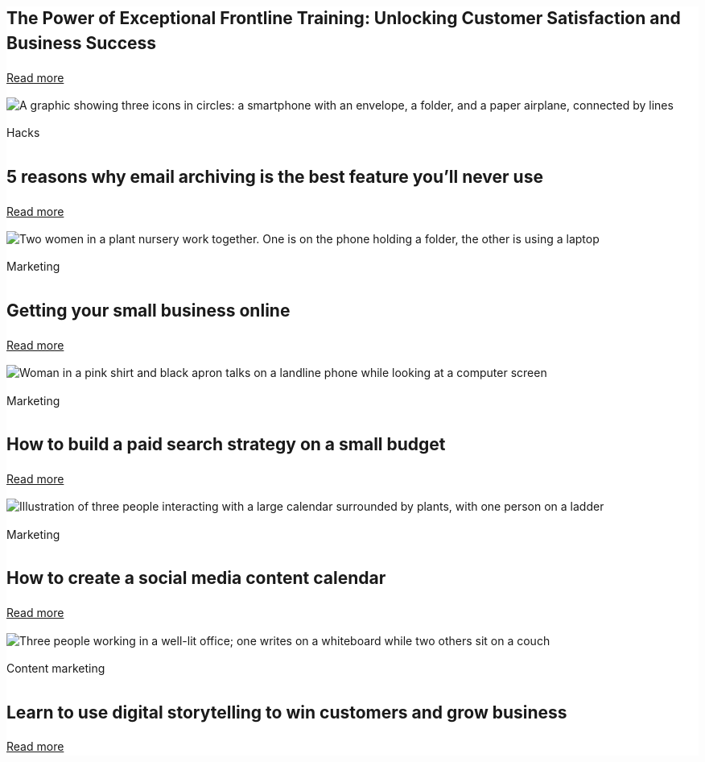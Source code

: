 ## The Power of Exceptional Frontline Training: Unlocking Customer Satisfaction and Business Success

[Read more](https://www.microsoft.com/en-us/microsoft-365/business-insights-ideas/resources/the-power-of-frontline-training)

![A graphic showing three icons in circles: a smartphone with an envelope, a folder, and a paper airplane, connected by lines ](https://cdn-dynmedia-1.microsoft.com/is/image/microsoftcorp/19949-email-archiving-best-feature-2?resMode=sharp2&op_usm=1.5,0.65,15,0&wid=912&hei=393&qlt=100&fmt=png-alpha&fit=constrain)

Hacks

## 5 reasons why email archiving is the best feature you’ll never use

[Read more](https://www.microsoft.com/en-us/microsoft-365/business-insights-ideas/resources/email-archiving-5-reasons-why-this-is-the-best-email-feature-you-never-use)

![Two women in a plant nursery work together. One is on the phone holding a folder, the other is using a laptop](https://cdn-dynmedia-1.microsoft.com/is/image/microsoftcorp/61173-getting-your-small-business-online?resMode=sharp2&op_usm=1.5,0.65,15,0&wid=912&hei=393&qlt=100&fmt=png-alpha&fit=constrain)

Marketing

## Getting your small business online

[Read more](https://www.microsoft.com/en-us/microsoft-365/business-insights-ideas/resources/getting-your-small-business-online)

![Woman in a pink shirt and black apron talks on a landline phone while looking at a computer screen ](https://cdn-dynmedia-1.microsoft.com/is/image/microsoftcorp/54311-paid-marketing-strategy?resMode=sharp2&op_usm=1.5,0.65,15,0&wid=912&hei=393&qlt=100&fmt=png-alpha&fit=constrain)

Marketing

## How to build a paid search strategy on a small budget

[Read more](https://www.microsoft.com/en-us/microsoft-365/business-insights-ideas/resources/how-to-build-a-paid-search-strategy-on-a-small-budget)

![Illustration of three people interacting with a large calendar surrounded by plants, with one person on a ladder](https://cdn-dynmedia-1.microsoft.com/is/image/microsoftcorp/create-social-media-content-calendar?resMode=sharp2&op_usm=1.5,0.65,15,0&wid=912&hei=393&qlt=100&fmt=png-alpha&fit=constrain)

Marketing

## How to create a social media content calendar

[Read more](https://www.microsoft.com/en-us/microsoft-365/business-insights-ideas/resources/how-to-create-a-social-media-content-calendar)

![Three people working in a well-lit office; one writes on a whiteboard while two others sit on a couch](https://cdn-dynmedia-1.microsoft.com/is/image/microsoftcorp/MSC19_microsoftInclusion_redmond_029-scaled?resMode=sharp2&op_usm=1.5,0.65,15,0&wid=912&hei=393&qlt=100&fmt=png-alpha&fit=constrain)

Content marketing

## Learn to use digital storytelling to win customers and grow business

[Read more](https://www.microsoft.com/en-us/microsoft-365/business-insights-ideas/resources/learn-to-use-digital-storytelling-to-win-customers-and-grow-business)
